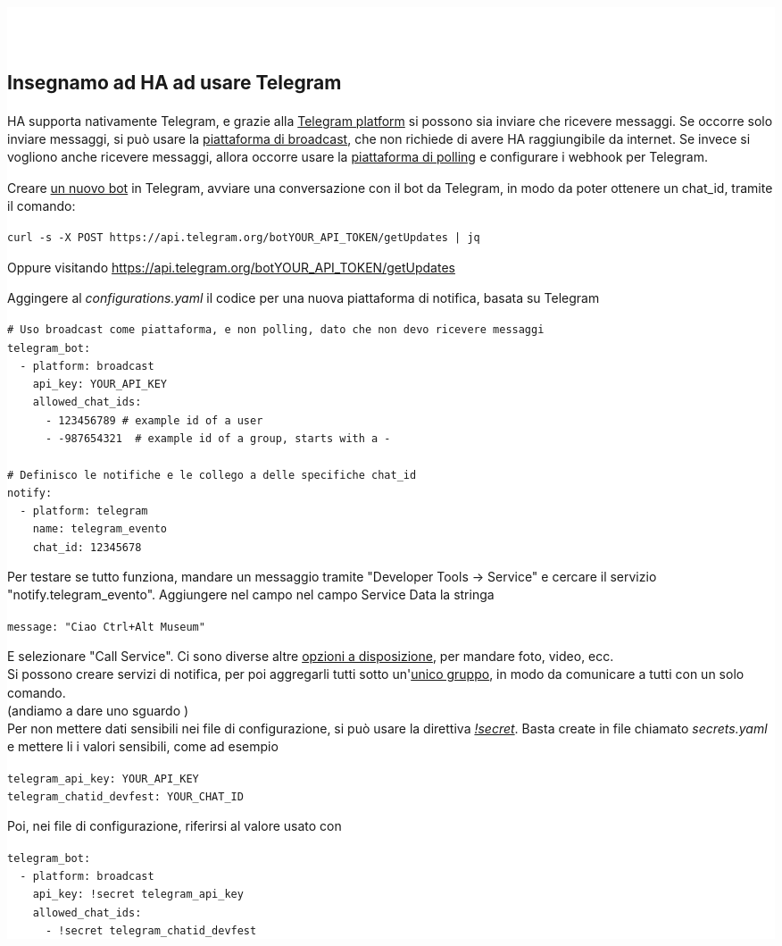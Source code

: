 
<br />
<br />


## Insegnamo ad HA ad usare Telegram
HA supporta nativamente Telegram, e grazie alla [Telegram platform](https://www.home-assistant.io/integrations/telegram) si possono sia inviare che ricevere messaggi. Se occorre solo inviare messaggi, si può usare la [piattaforma di broadcast](https://www.home-assistant.io/integrations/telegram_broadcast), che non richiede di avere HA raggiungibile da internet. Se invece si vogliono anche ricevere messaggi, allora occorre usare la [piattaforma di polling](https://www.home-assistant.io/integrations/telegram_bot) e configurare i webhook per Telegram.

Creare [un nuovo bot](https://core.telegram.org/bots#6-botfather) in Telegram, avviare una conversazione con il bot da Telegram, in modo da poter ottenere un chat_id, tramite il comando:
```
curl -s -X POST https://api.telegram.org/botYOUR_API_TOKEN/getUpdates | jq
```
Oppure visitando https://api.telegram.org/botYOUR_API_TOKEN/getUpdates  

Aggingere al *configurations.yaml* il codice per una nuova piattaforma di notifica, basata su Telegram
```
# Uso broadcast come piattaforma, e non polling, dato che non devo ricevere messaggi
telegram_bot:
  - platform: broadcast
    api_key: YOUR_API_KEY
    allowed_chat_ids:
      - 123456789 # example id of a user
      - -987654321  # example id of a group, starts with a -

# Definisco le notifiche e le collego a delle specifiche chat_id
notify:
  - platform: telegram
    name: telegram_evento
    chat_id: 12345678
```

Per testare se tutto funziona, mandare un messaggio tramite "Developer Tools -> Service" e cercare il servizio "notify.telegram_evento". Aggiungere nel campo nel campo Service Data la stringa
```
message: "Ciao Ctrl+Alt Museum"
```

E selezionare "Call Service". Ci sono diverse altre [opzioni a disposizione](https://www.home-assistant.io/integrations/telegram/#text-message), per mandare foto, video, ecc.  
Si possono creare servizi di notifica, per poi aggregarli tutti sotto un'[unico gruppo](https://indomus.it/guide/notifiche-della-domotica-home-assistant-tramite-telegram/), in modo da comunicare a tutti con un solo comando.  
(andiamo a dare uno sguardo )
<br />
Per non mettere dati sensibili nei file di configurazione, si può usare la direttiva [*!secret*](https://www.home-assistant.io/docs/configuration/secrets/). Basta create in file chiamato *secrets.yaml* e mettere li i valori sensibili, come ad esempio
```
telegram_api_key: YOUR_API_KEY
telegram_chatid_devfest: YOUR_CHAT_ID
```
Poi, nei file di configurazione, riferirsi al valore usato con
```
telegram_bot:
  - platform: broadcast
    api_key: !secret telegram_api_key
    allowed_chat_ids:
      - !secret telegram_chatid_devfest
```
